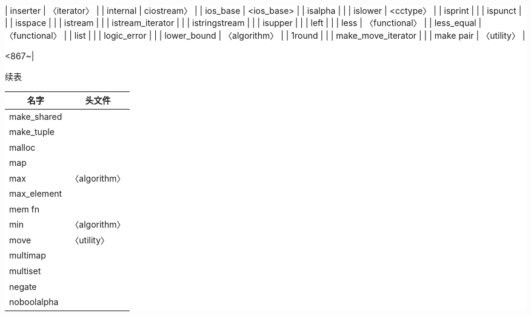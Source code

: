 | inserter           | 〈iterator〉        |
| internal           | ciostream〉         |
| ios_base           | <ios_base>          |
| isalpha            | <cctype>            |
| islower            | <cctype〉           |
| isprint            | <cctype>            |
| ispunct            | <cctype>            |
| isspace            | <cctype>            |
| istream            | <iostream>          |
| istream_iterator   | <iterator>          |
| istringstream      | <sstream>           |
| isupper            | <cctype>            |
| left               | <iostream>          |
| less               | 〈functional〉      |
| less_equal         | 〈functional〉      |
| list               | <list>              |
| logic_error        | <stdexcept>         |
| lower_bound        | 〈algorithm〉       |
| 1round             | <cmath>             |
| make_move_iterator | <iterator>          |
| make pair          | 〈utility〉         |

<867~|

续表

| 名字                | 头文件        |
| ------------------- | ------------- |
| make_shared         | <memory>      |
| make_tuple          | <tuple>       |
| malloc              | <cstdlib>     |
| map                 | <map>         |
| max                 | 〈algorithm〉 |
| max_element         | <algorithm>   |
| mem fn              | <functional>  |
| min                 | 〈algorithm〉 |
| move                | 〈utility〉   |
| multimap            | <map>         |
| multiset            | <set>         |
| negate              | <functional>  |
| noboolalpha         | <iostream>    |